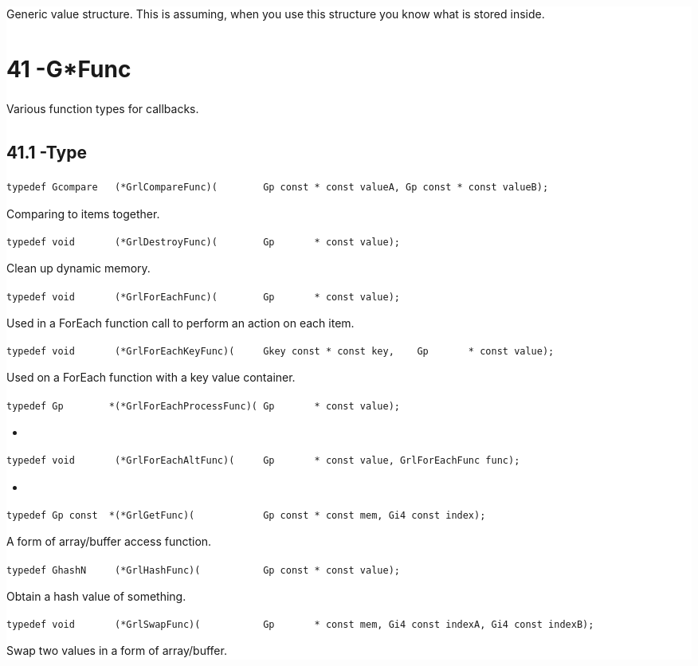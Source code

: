Generic value structure.  This is assuming, when you use this structure you know what is stored inside.

# 41 -G*Func

Various function types for callbacks.

## 41.1 -Type

```
typedef Gcompare   (*GrlCompareFunc)(        Gp const * const valueA, Gp const * const valueB);
```

Comparing to items together.

```
typedef void       (*GrlDestroyFunc)(        Gp       * const value);
```

Clean up dynamic memory.

```
typedef void       (*GrlForEachFunc)(        Gp       * const value);
```

Used in a ForEach function call to perform an action on each item.

```
typedef void       (*GrlForEachKeyFunc)(     Gkey const * const key,    Gp       * const value);
```

Used on a ForEach function with a key value container.

```
typedef Gp        *(*GrlForEachProcessFunc)( Gp       * const value);
```

-

```
typedef void       (*GrlForEachAltFunc)(     Gp       * const value, GrlForEachFunc func);
```

-

```
typedef Gp const  *(*GrlGetFunc)(            Gp const * const mem, Gi4 const index);
```

A form of array/buffer access function.

```
typedef GhashN     (*GrlHashFunc)(           Gp const * const value);
```

Obtain a hash value of something.

```
typedef void       (*GrlSwapFunc)(           Gp       * const mem, Gi4 const indexA, Gi4 const indexB);
```

Swap two values in a form of array/buffer.
